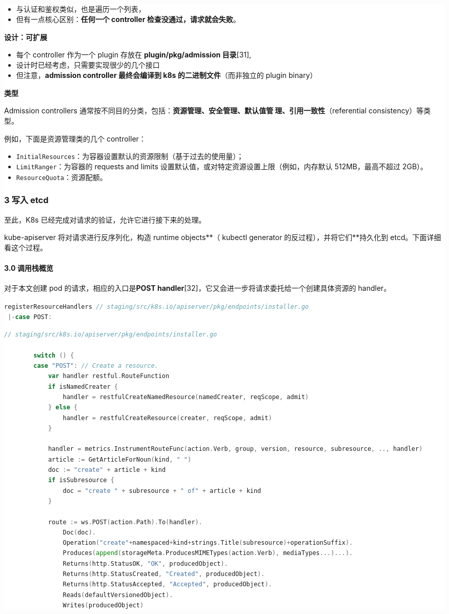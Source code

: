 - 与认证和鉴权类似，也是遍历一个列表，
- 但有一点核心区别：**任何一个 controller 检查没通过，请求就会失败**。



**设计：可扩展**

- 每个 controller 作为一个 plugin 存放在 **plugin/pkg/admission 目录**[31],
- 设计时已经考虑，只需要实现很少的几个接口
- 但注意，**admission controller 最终会编译到 k8s 的二进制文件**（而非独立的 plugin binary）



**类型**

Admission controllers 通常按不同目的分类，包括：**资源管理、安全管理、默认值管 理、引用一致性**（referential consistency）等类型。

例如，下面是资源管理类的几个 controller：

- `InitialResources`：为容器设置默认的资源限制（基于过去的使用量）；
- `LimitRanger`：为容器的 requests and limits 设置默认值，或对特定资源设置上限（例如，内存默认 512MB，最高不超过 2GB）。
- `ResourceQuota`：资源配额。



### 3 写入 etcd

至此，K8s 已经完成对请求的验证，允许它进行接下来的处理。

kube-apiserver 将对请求进行反序列化，构造 runtime objects**（ kubectl generator 的反过程），并将它们**持久化到 etcd。下面详细 看这个过程。



#### 3.0 调用栈概览

对于本文创建 pod 的请求，相应的入口是**POST handler**[32]，它又会进一步将请求委托给一个创建具体资源的 handler。

```go
registerResourceHandlers // staging/src/k8s.io/apiserver/pkg/endpoints/installer.go
 |-case POST:
```

```go
// staging/src/k8s.io/apiserver/pkg/endpoints/installer.go

        switch () {
        case "POST": // Create a resource.
            var handler restful.RouteFunction
            if isNamedCreater {
                handler = restfulCreateNamedResource(namedCreater, reqScope, admit)
            } else {
                handler = restfulCreateResource(creater, reqScope, admit)
            }

            handler = metrics.InstrumentRouteFunc(action.Verb, group, version, resource, subresource, .., handler)
            article := GetArticleForNoun(kind, " ")
            doc := "create" + article + kind
            if isSubresource {
                doc = "create " + subresource + " of" + article + kind
            }

            route := ws.POST(action.Path).To(handler).
                Doc(doc).
                Operation("create"+namespaced+kind+strings.Title(subresource)+operationSuffix).
                Produces(append(storageMeta.ProducesMIMETypes(action.Verb), mediaTypes...)...).
                Returns(http.StatusOK, "OK", producedObject).
                Returns(http.StatusCreated, "Created", producedObject).
                Returns(http.StatusAccepted, "Accepted", producedObject).
                Reads(defaultVersionedObject).
                Writes(producedObject)

```